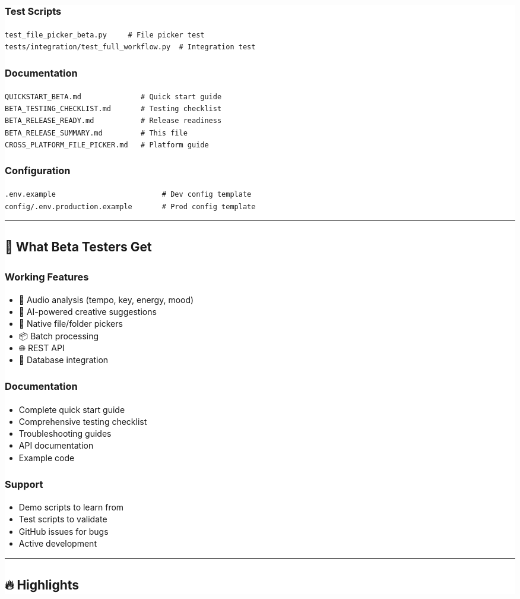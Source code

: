### Test Scripts
```
test_file_picker_beta.py     # File picker test
tests/integration/test_full_workflow.py  # Integration test
```

### Documentation
```
QUICKSTART_BETA.md              # Quick start guide
BETA_TESTING_CHECKLIST.md       # Testing checklist
BETA_RELEASE_READY.md           # Release readiness
BETA_RELEASE_SUMMARY.md         # This file
CROSS_PLATFORM_FILE_PICKER.md   # Platform guide
```

### Configuration
```
.env.example                         # Dev config template
config/.env.production.example       # Prod config template
```

---

## 🎯 What Beta Testers Get

### Working Features
- 🎵 Audio analysis (tempo, key, energy, mood)
- 🤖 AI-powered creative suggestions
- 📁 Native file/folder pickers
- 📦 Batch processing
- 🌐 REST API
- 💾 Database integration

### Documentation
- Complete quick start guide
- Comprehensive testing checklist
- Troubleshooting guides
- API documentation
- Example code

### Support
- Demo scripts to learn from
- Test scripts to validate
- GitHub issues for bugs
- Active development

---

## 🔥 Highlights
